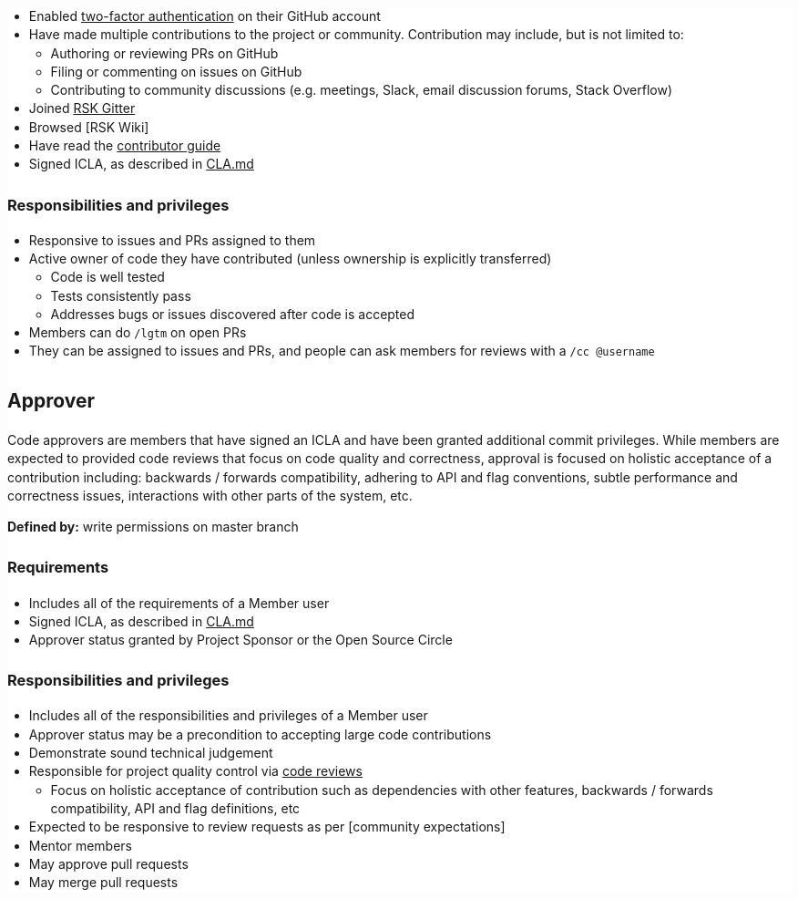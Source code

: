 - Enabled [two-factor authentication] on their GitHub account
- Have made multiple contributions to the project or community.  Contribution may include, but is not limited to:
    - Authoring or reviewing PRs on GitHub
    - Filing or commenting on issues on GitHub
    - Contributing to community discussions (e.g. meetings, Slack, email discussion forums, Stack Overflow)
- Joined [RSK Gitter]
- Browsed [RSK Wiki]
- Have read the [contributor guide]
- Signed ICLA, as described in [CLA.md]

### Responsibilities and privileges

- Responsive to issues and PRs assigned to them
- Active owner of code they have contributed (unless ownership is explicitly transferred)
  - Code is well tested
  - Tests consistently pass
  - Addresses bugs or issues discovered after code is accepted
- Members can do `/lgtm` on open PRs
- They can be assigned to issues and PRs, and people can ask members for reviews with a `/cc @username`

## Approver

Code approvers are members that have signed an ICLA and have been granted additional commit privileges. While members are expected to provided code reviews that focus on code quality and correctness, approval is focused on holistic acceptance of a contribution including: backwards / forwards compatibility, adhering to API and flag conventions, subtle performance and correctness issues, interactions with other parts of the system, etc.

**Defined by:** write permissions on master branch

### Requirements

- Includes all of the requirements of a Member user
- Signed ICLA, as described in [CLA.md]
- Approver status granted by Project Sponsor or the Open Source Circle

### Responsibilities and privileges

- Includes all of the responsibilities and privileges of a Member user
- Approver status may be a precondition to accepting large code contributions
- Demonstrate sound technical judgement
- Responsible for project quality control via [code reviews]
  - Focus on holistic acceptance of contribution such as dependencies with other features, backwards / forwards
    compatibility, API and flag definitions, etc
- Expected to be responsive to review requests as per [community expectations]
- Mentor members
- May approve pull requests
- May merge pull requests


[CLA.md]: /CLA.md
[oss watch benevolent dictator]: http://oss-watch.ac.uk/resources/benevolentdictatorgovernancemodel
[kub community membership]: https://raw.githubusercontent.com/kubernetes/community/master/community-membership.md
[code reviews]: /docs/community/code-reviews.md
[contributor guide]: /CONTRIBUTING.md
[New contributors]: /CONTRIBUTING.md
[two-factor authentication]: https://help.github.com/articles/about-two-factor-authentication
[RSK Gitter]: https://gitter.im/rsksmart/rskj
[RSK Documentation]: https://link.needed.readthedocs.io/